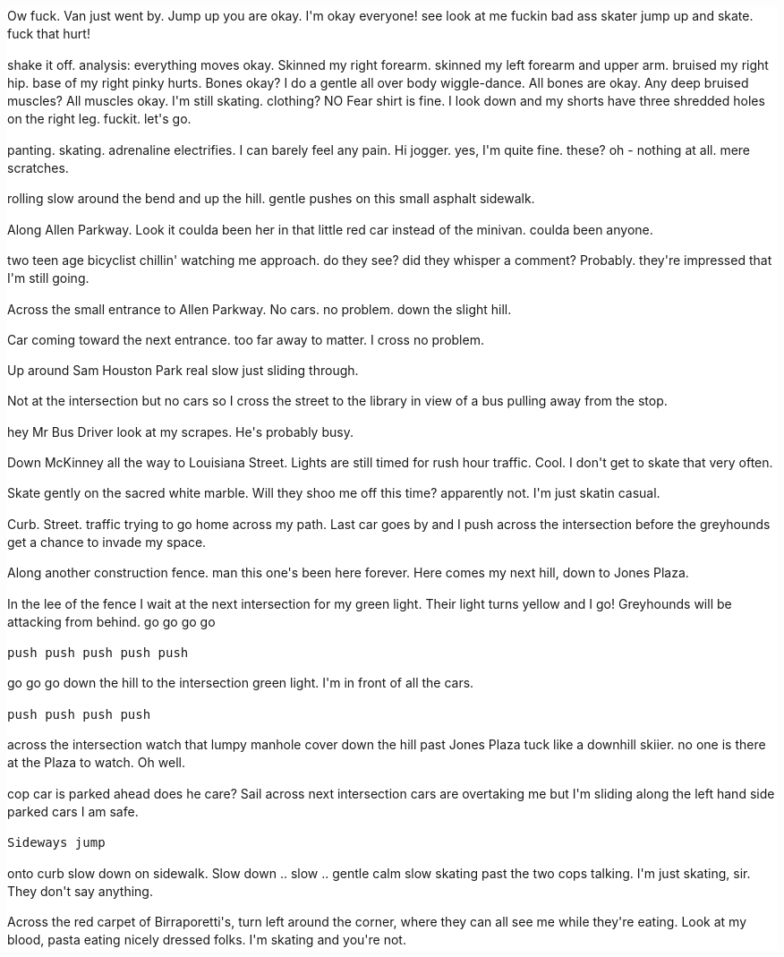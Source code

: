 <p>Ow fuck. Van just went by. Jump up you are okay. I'm okay everyone! see look at me fuckin bad ass skater jump up and skate.  fuck that hurt!

<p>shake it off. analysis: everything moves okay. Skinned my right forearm. skinned my left forearm and upper arm. bruised my right hip. base of my right pinky hurts. Bones okay? I do a gentle all over body wiggle-dance. All bones are okay. Any deep bruised muscles? All muscles okay. I'm still skating. clothing? NO Fear shirt is fine. I look down and my shorts have three shredded holes on the right leg. fuckit. let's go.

<p>panting. skating. adrenaline electrifies. I can barely feel any pain. Hi jogger. yes, I'm quite fine. these? oh - nothing at all. mere scratches.

<p>rolling slow around the bend and up the hill. gentle pushes on this small asphalt sidewalk.

<p>Along Allen Parkway. Look it coulda been her in that little red car instead of the minivan. coulda been anyone.

<p>two teen age bicyclist chillin' watching me approach. do they see? did they whisper a comment? Probably. they're impressed that I'm still going.

<p>Across the small entrance to Allen Parkway. No cars. no problem.  down the slight hill.

<p>Car coming toward the next entrance.  too far away to matter. I cross no problem.

<p>Up around Sam Houston Park real slow just sliding through.

<p>Not at the intersection but no cars so I cross the street to the library in view of a bus pulling away from the stop.

<p>hey Mr Bus Driver look at my scrapes. He's probably busy.

<p>Down McKinney all the way to Louisiana Street. Lights are still timed for rush hour traffic. Cool. I don't get to skate that very often.

<p>Skate gently on the sacred white marble. Will they shoo me off this time?  apparently not. I'm just skatin casual. 

<p>Curb. Street. traffic trying to go home across my path. Last car goes by and I push across the intersection before the greyhounds get a chance to invade my space.

<p>Along another construction fence. man this one's been here forever. Here comes my next hill, down to Jones Plaza.

<p>In the lee of the fence I wait at the next intersection for my green light. Their light turns yellow and I go! Greyhounds will be attacking from behind. go go go go <pre>push push push push push</pre> go go go down the hill to the intersection green light. I'm in front of all the cars. <pre>push push push push</pre> across the intersection watch that lumpy manhole cover
down the hill past Jones Plaza tuck like a downhill skiier. no one is there at the Plaza to watch. Oh well.

<p>cop car is parked ahead does he care? Sail across next intersection cars are overtaking me but I'm sliding along the left hand side parked cars I am safe.  <pre>Sideways jump</pre> onto curb slow down on sidewalk.  Slow down .. slow .. gentle calm slow skating past the two cops talking. I'm just skating, sir. They don't say anything.

<p>Across the red carpet of Birraporetti's, turn left around the corner, where they can all see me while they're eating. Look at my blood, pasta eating nicely dressed folks. I'm skating and you're not.
